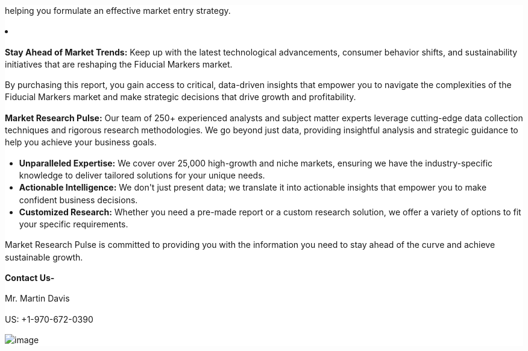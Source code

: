 helping you formulate an effective market entry strategy.</p></li><li><p><strong>Stay Ahead of Market Trends:</strong> Keep up with the latest technological advancements, consumer behavior shifts, and sustainability initiatives that are reshaping the Fiducial Markers market.</p></li></ol><p>By purchasing this report, you gain access to critical, data-driven insights that empower you to navigate the complexities of the Fiducial Markers market and make strategic decisions that drive growth and profitability.</p><p><strong>Market Research Pulse:</strong>&nbsp;Our team of 250+ experienced analysts and subject matter experts leverage cutting-edge data collection techniques and rigorous research methodologies. We go beyond just data, providing insightful analysis and strategic guidance to help you achieve your business goals.</p><ul><li><strong>Unparalleled Expertise:</strong>&nbsp;We cover over 25,000 high-growth and niche markets, ensuring we have the industry-specific knowledge to deliver tailored solutions for your unique needs.</li><li><strong>Actionable Intelligence:</strong>&nbsp;We don't just present data; we translate it into actionable insights that empower you to make confident business decisions.</li><li><strong>Customized Research:</strong>&nbsp;Whether you need a pre-made report or a custom research solution, we offer a variety of options to fit your specific requirements.</li></ul><p>Market Research Pulse is committed to providing you with the information you need to stay ahead of the curve and achieve sustainable growth.</p><p><strong>Contact Us-</strong></p><p>Mr. Martin Davis</p><p>US: +1-970-672-0390</p>
![image](https://github.com/user-attachments/assets/fbe4f58b-fa17-4060-9c51-a83c97845f2b)

